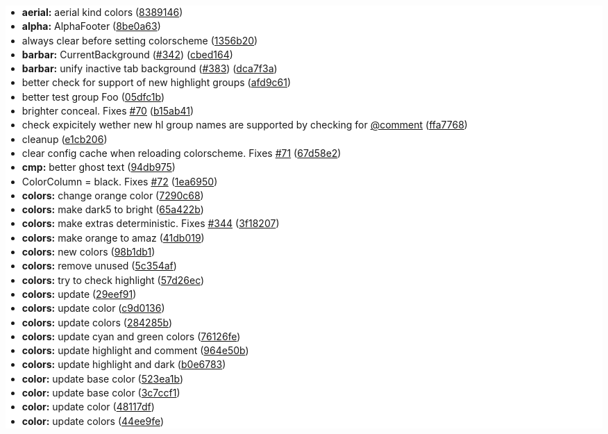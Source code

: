 * **aerial:** aerial kind colors ([8389146](https://github.com/PunGrumpy/dullahan.nvim/commit/838914625125a931817bdf585f80301555970aee))
* **alpha:** AlphaFooter ([8be0a63](https://github.com/PunGrumpy/dullahan.nvim/commit/8be0a63987d43a4ae0fc2420fd5100fa528a92ff))
* always clear before setting colorscheme ([1356b20](https://github.com/PunGrumpy/dullahan.nvim/commit/1356b20bc2d6f7861946f18df249c67c97218c31))
* **barbar:** CurrentBackground ([#342](https://github.com/PunGrumpy/dullahan.nvim/issues/342)) ([cbed164](https://github.com/PunGrumpy/dullahan.nvim/commit/cbed164e6f280eced47de91107a87ede5fc2adcf))
* **barbar:** unify inactive tab background ([#383](https://github.com/PunGrumpy/dullahan.nvim/issues/383)) ([dca7f3a](https://github.com/PunGrumpy/dullahan.nvim/commit/dca7f3a916d70b9dc925de5cb914f364558cc921))
* better check for support of new highlight groups ([afd9c61](https://github.com/PunGrumpy/dullahan.nvim/commit/afd9c6137a3d1a176d77820b5d4ba6464de1b990))
* better test group Foo ([05dfc1b](https://github.com/PunGrumpy/dullahan.nvim/commit/05dfc1bc40c709d9da67ce68a35a3dd2e3a75ce9))
* brighter conceal. Fixes [#70](https://github.com/PunGrumpy/dullahan.nvim/issues/70) ([b15ab41](https://github.com/PunGrumpy/dullahan.nvim/commit/b15ab410a5eda1b955ca3f91447cdcb201a4559a))
* check expicitely wether new hl group names are supported by checking for [@comment](https://github.com/comment) ([ffa7768](https://github.com/PunGrumpy/dullahan.nvim/commit/ffa77681c36755bfc727b759dd4ec17b708ffabf))
* cleanup ([e1cb206](https://github.com/PunGrumpy/dullahan.nvim/commit/e1cb2068a8118bcf4b2b0ad81b87dbebcc3eee3b))
* clear config cache when reloading colorscheme. Fixes [#71](https://github.com/PunGrumpy/dullahan.nvim/issues/71) ([67d58e2](https://github.com/PunGrumpy/dullahan.nvim/commit/67d58e2f4d2a822fb758517d6ce003dbbe9cd36b))
* **cmp:** better ghost text ([94db975](https://github.com/PunGrumpy/dullahan.nvim/commit/94db97565b3717f3b85d9918577c57a47f7a22e7))
* ColorColumn = black. Fixes [#72](https://github.com/PunGrumpy/dullahan.nvim/issues/72) ([1ea6950](https://github.com/PunGrumpy/dullahan.nvim/commit/1ea69504b68e252fe346e4ca91a14f5f08852c84))
* **colors:** change orange color ([7290c68](https://github.com/PunGrumpy/dullahan.nvim/commit/7290c680426871a7686a80608a58089f74403db6))
* **colors:** make dark5 to bright ([65a422b](https://github.com/PunGrumpy/dullahan.nvim/commit/65a422ba66a44525a84b40b0504eb563d950e697))
* **colors:** make extras deterministic. Fixes [#344](https://github.com/PunGrumpy/dullahan.nvim/issues/344) ([3f18207](https://github.com/PunGrumpy/dullahan.nvim/commit/3f18207ff1f1c6e68d292f4e6c804dc8eefd6b2f))
* **colors:** make orange to amaz ([41db019](https://github.com/PunGrumpy/dullahan.nvim/commit/41db0190069f413c868d45daeabd3c7ca51e38a2))
* **colors:** new colors ([98b1db1](https://github.com/PunGrumpy/dullahan.nvim/commit/98b1db1b3cc5cc7b15038acef3d325097329b372))
* **colors:** remove unused ([5c354af](https://github.com/PunGrumpy/dullahan.nvim/commit/5c354afa6d805a4fbe4735ffaa98c2c3525872fa))
* **colors:** try to check highlight ([57d26ec](https://github.com/PunGrumpy/dullahan.nvim/commit/57d26ecc3979c331a83538221ac879dc1867f074))
* **colors:** update ([29eef91](https://github.com/PunGrumpy/dullahan.nvim/commit/29eef91930365ce4394ab2b5d69a36871beb40ec))
* **colors:** update color ([c9d0136](https://github.com/PunGrumpy/dullahan.nvim/commit/c9d0136fc072949320c1b5a472708b7f31712993))
* **colors:** update colors ([284285b](https://github.com/PunGrumpy/dullahan.nvim/commit/284285baed93eda7977cfa94e5226ce2c96e24c5))
* **colors:** update cyan and green colors ([76126fe](https://github.com/PunGrumpy/dullahan.nvim/commit/76126fe5c70636cc12a137c165c5d7045c69b252))
* **colors:** update highlight and comment ([964e50b](https://github.com/PunGrumpy/dullahan.nvim/commit/964e50b10edeed70de813d73fd596b6d0f2d96b3))
* **colors:** update highlight and dark ([b0e6783](https://github.com/PunGrumpy/dullahan.nvim/commit/b0e6783a74aee84bcd7f037e162917b6c8f9f021))
* **color:** update base color ([523ea1b](https://github.com/PunGrumpy/dullahan.nvim/commit/523ea1b944062a75d6c18622db0c7a82077add9d))
* **color:** update base color ([3c7ccf1](https://github.com/PunGrumpy/dullahan.nvim/commit/3c7ccf1252b8910b9d7679d2c9f10ad110f6b304))
* **color:** update color ([48117df](https://github.com/PunGrumpy/dullahan.nvim/commit/48117df724e90cfb3384b15d90052a99d2bf3c49))
* **color:** update colors ([44ee9fe](https://github.com/PunGrumpy/dullahan.nvim/commit/44ee9fe1c8dfac725d2d204c066b70747c06ad27))
